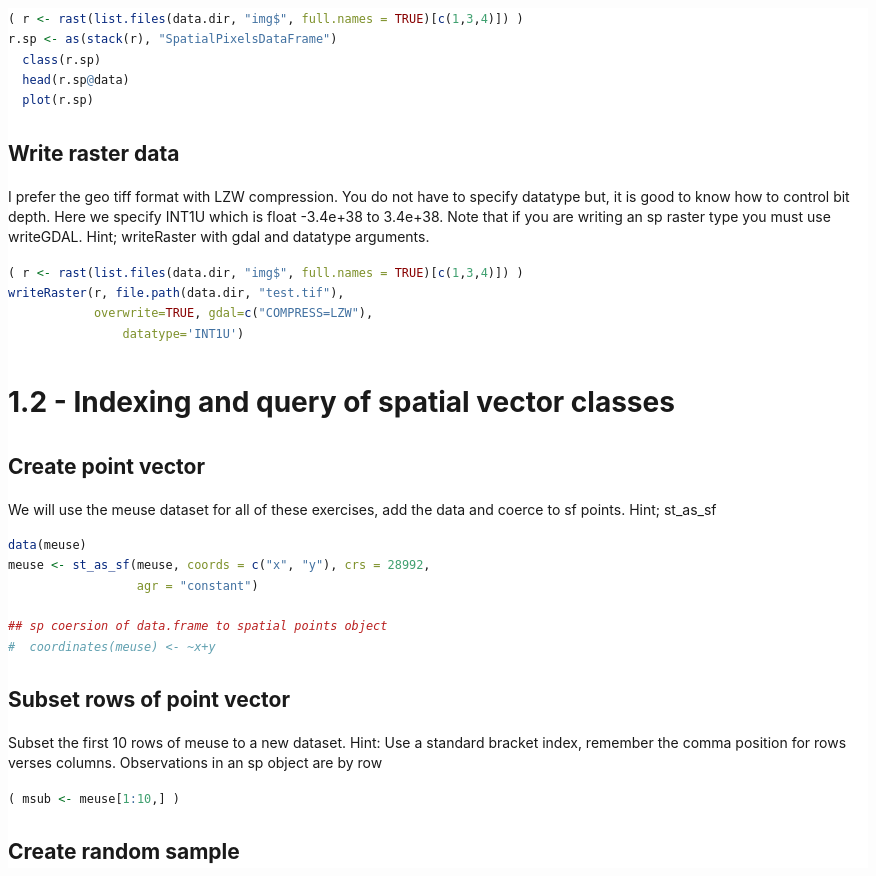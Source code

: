 
```r
( r <- rast(list.files(data.dir, "img$", full.names = TRUE)[c(1,3,4)]) )
r.sp <- as(stack(r), "SpatialPixelsDataFrame")
  class(r.sp)
  head(r.sp@data)
  plot(r.sp)
```

## Write raster data

I prefer the geo tiff format with LZW compression. You do not have to specify datatype but, it is good to know how to control bit depth. Here we specify INT1U which is float -3.4e+38 to 3.4e+38. Note that if you are writing an sp raster type you must use writeGDAL. Hint; writeRaster with gdal and datatype arguments.  


```r
( r <- rast(list.files(data.dir, "img$", full.names = TRUE)[c(1,3,4)]) )
writeRaster(r, file.path(data.dir, "test.tif"), 
            overwrite=TRUE, gdal=c("COMPRESS=LZW"),
		        datatype='INT1U')
```

# **1.2 - Indexing and query of spatial vector classes**

## Create point vector

We will use the meuse dataset for all of these exercises, add the data and coerce to sf points. Hint; st_as_sf



```r
data(meuse)
meuse <- st_as_sf(meuse, coords = c("x", "y"), crs = 28992, 
                  agr = "constant")

## sp coersion of data.frame to spatial points object
#  coordinates(meuse) <- ~x+y
```

## Subset rows of point vector

Subset the first 10 rows of meuse to a new dataset. Hint: Use a standard bracket index, remember the comma position for rows verses columns. Observations in an sp object are by row 


```r
( msub <- meuse[1:10,] )
```

##  Create random sample
